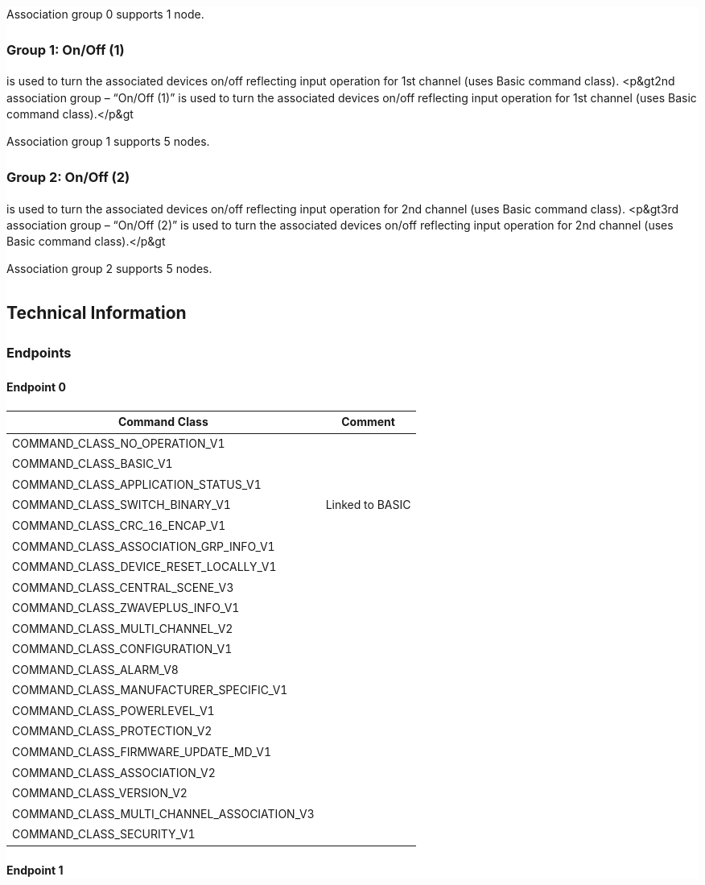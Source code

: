 Association group 0 supports 1 node.

### Group 1: On/Off (1)

is used to turn the associated devices on/off reflecting input operation for 1st channel (uses Basic command class).
<p&gt2nd association group – “On/Off (1)” is used to turn the associated devices on/off reflecting input operation for 1st channel (uses Basic command class).</p&gt

Association group 1 supports 5 nodes.

### Group 2: On/Off (2)

is used to turn the associated devices on/off reflecting input operation for 2nd channel (uses Basic command class).
<p&gt3rd association group – “On/Off (2)” is used to turn the associated devices on/off reflecting input operation for 2nd channel (uses Basic command class).</p&gt

Association group 2 supports 5 nodes.

## Technical Information

### Endpoints

#### Endpoint 0

| Command Class | Comment |
|---------------|---------|
| COMMAND_CLASS_NO_OPERATION_V1| |
| COMMAND_CLASS_BASIC_V1| |
| COMMAND_CLASS_APPLICATION_STATUS_V1| |
| COMMAND_CLASS_SWITCH_BINARY_V1| Linked to BASIC|
| COMMAND_CLASS_CRC_16_ENCAP_V1| |
| COMMAND_CLASS_ASSOCIATION_GRP_INFO_V1| |
| COMMAND_CLASS_DEVICE_RESET_LOCALLY_V1| |
| COMMAND_CLASS_CENTRAL_SCENE_V3| |
| COMMAND_CLASS_ZWAVEPLUS_INFO_V1| |
| COMMAND_CLASS_MULTI_CHANNEL_V2| |
| COMMAND_CLASS_CONFIGURATION_V1| |
| COMMAND_CLASS_ALARM_V8| |
| COMMAND_CLASS_MANUFACTURER_SPECIFIC_V1| |
| COMMAND_CLASS_POWERLEVEL_V1| |
| COMMAND_CLASS_PROTECTION_V2| |
| COMMAND_CLASS_FIRMWARE_UPDATE_MD_V1| |
| COMMAND_CLASS_ASSOCIATION_V2| |
| COMMAND_CLASS_VERSION_V2| |
| COMMAND_CLASS_MULTI_CHANNEL_ASSOCIATION_V3| |
| COMMAND_CLASS_SECURITY_V1| |
#### Endpoint 1
